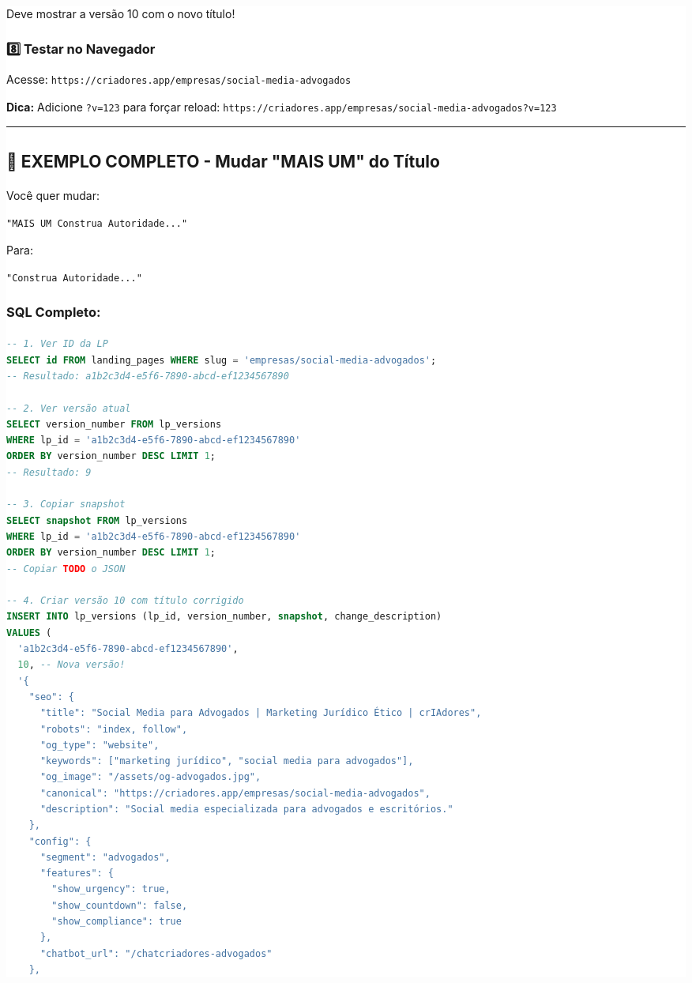 Deve mostrar a versão 10 com o novo título!

### 8️⃣ Testar no Navegador

Acesse: `https://criadores.app/empresas/social-media-advogados`

**Dica:** Adicione `?v=123` para forçar reload:
`https://criadores.app/empresas/social-media-advogados?v=123`

---

## 🎯 EXEMPLO COMPLETO - Mudar "MAIS UM" do Título

Você quer mudar:
```
"MAIS UM Construa Autoridade..."
```

Para:
```
"Construa Autoridade..."
```

### SQL Completo:

```sql
-- 1. Ver ID da LP
SELECT id FROM landing_pages WHERE slug = 'empresas/social-media-advogados';
-- Resultado: a1b2c3d4-e5f6-7890-abcd-ef1234567890

-- 2. Ver versão atual
SELECT version_number FROM lp_versions 
WHERE lp_id = 'a1b2c3d4-e5f6-7890-abcd-ef1234567890'
ORDER BY version_number DESC LIMIT 1;
-- Resultado: 9

-- 3. Copiar snapshot
SELECT snapshot FROM lp_versions 
WHERE lp_id = 'a1b2c3d4-e5f6-7890-abcd-ef1234567890'
ORDER BY version_number DESC LIMIT 1;
-- Copiar TODO o JSON

-- 4. Criar versão 10 com título corrigido
INSERT INTO lp_versions (lp_id, version_number, snapshot, change_description)
VALUES (
  'a1b2c3d4-e5f6-7890-abcd-ef1234567890',
  10, -- Nova versão!
  '{
    "seo": {
      "title": "Social Media para Advogados | Marketing Jurídico Ético | crIAdores",
      "robots": "index, follow",
      "og_type": "website",
      "keywords": ["marketing jurídico", "social media para advogados"],
      "og_image": "/assets/og-advogados.jpg",
      "canonical": "https://criadores.app/empresas/social-media-advogados",
      "description": "Social media especializada para advogados e escritórios."
    },
    "config": {
      "segment": "advogados",
      "features": {
        "show_urgency": true,
        "show_countdown": false,
        "show_compliance": true
      },
      "chatbot_url": "/chatcriadores-advogados"
    },
```